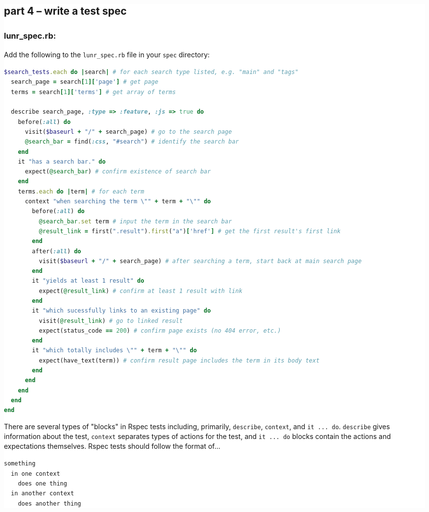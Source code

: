 ## part 4 – write a test spec

### lunr_spec.rb:

Add the following to the `lunr_spec.rb` file in your `spec` directory:

```ruby
$search_tests.each do |search| # for each search type listed, e.g. "main" and "tags"
  search_page = search[1]['page'] # get page
  terms = search[1]['terms'] # get array of terms

  describe search_page, :type => :feature, :js => true do
    before(:all) do
      visit($baseurl + "/" + search_page) # go to the search page
      @search_bar = find(:css, "#search") # identify the search bar
    end
    it "has a search bar." do
      expect(@search_bar) # confirm existence of search bar
    end
    terms.each do |term| # for each term
      context "when searching the term \"" + term + "\"" do
        before(:all) do
          @search_bar.set term # input the term in the search bar
          @result_link = first(".result").first("a")['href'] # get the first result's first link
        end
        after(:all) do
          visit($baseurl + "/" + search_page) # after searching a term, start back at main search page
        end
        it "yields at least 1 result" do
          expect(@result_link) # confirm at least 1 result with link
        end
        it "which sucessfully links to an existing page" do
          visit(@result_link) # go to linked result
          expect(status_code == 200) # confirm page exists (no 404 error, etc.)
        end
        it "which totally includes \"" + term + "\"" do
          expect(have_text(term)) # confirm result page includes the term in its body text
        end
      end
    end
  end
end
```

There are several types of "blocks" in Rspec tests including, primarily, `describe`, `context`, and `it ... do`. `describe` gives information about the test, `context` separates types of actions for the test, and `it ... do` blocks contain the actions and expectations themselves. Rspec tests should follow the format of...

```
something
  in one context
    does one thing
  in another context
    does another thing
```
